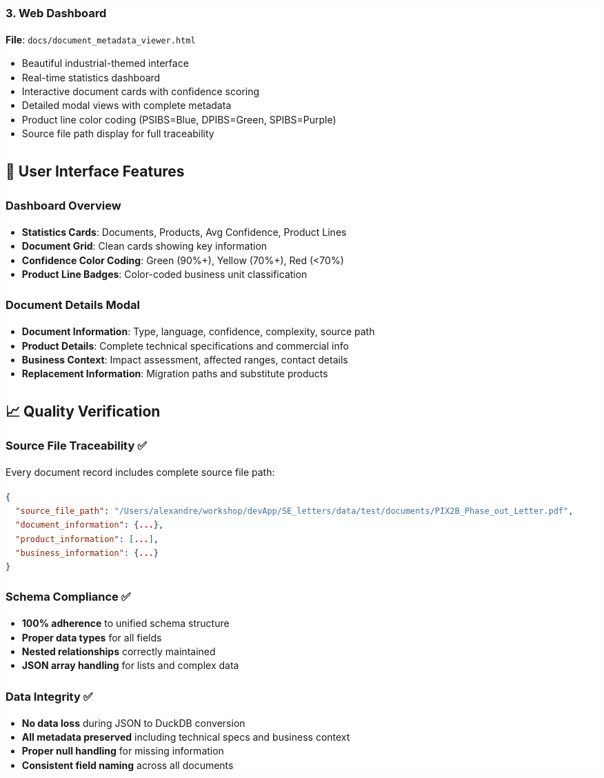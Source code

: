 ### **3. Web Dashboard**
**File**: `docs/document_metadata_viewer.html`
- Beautiful industrial-themed interface
- Real-time statistics dashboard
- Interactive document cards with confidence scoring
- Detailed modal views with complete metadata
- Product line color coding (PSIBS=Blue, DPIBS=Green, SPIBS=Purple)
- Source file path display for full traceability

## 🎨 User Interface Features

### **Dashboard Overview**
- **Statistics Cards**: Documents, Products, Avg Confidence, Product Lines
- **Document Grid**: Clean cards showing key information
- **Confidence Color Coding**: Green (90%+), Yellow (70%+), Red (<70%)
- **Product Line Badges**: Color-coded business unit classification

### **Document Details Modal**
- **Document Information**: Type, language, confidence, complexity, source path
- **Product Details**: Complete technical specifications and commercial info
- **Business Context**: Impact assessment, affected ranges, contact details
- **Replacement Information**: Migration paths and substitute products

## 📈 Quality Verification

### **Source File Traceability** ✅
Every document record includes complete source file path:
```json
{
  "source_file_path": "/Users/alexandre/workshop/devApp/SE_letters/data/test/documents/PIX2B_Phase_out_Letter.pdf",
  "document_information": {...},
  "product_information": [...],
  "business_information": {...}
}
```

### **Schema Compliance** ✅
- **100% adherence** to unified schema structure
- **Proper data types** for all fields
- **Nested relationships** correctly maintained
- **JSON array handling** for lists and complex data

### **Data Integrity** ✅
- **No data loss** during JSON to DuckDB conversion
- **All metadata preserved** including technical specs and business context
- **Proper null handling** for missing information
- **Consistent field naming** across all documents
